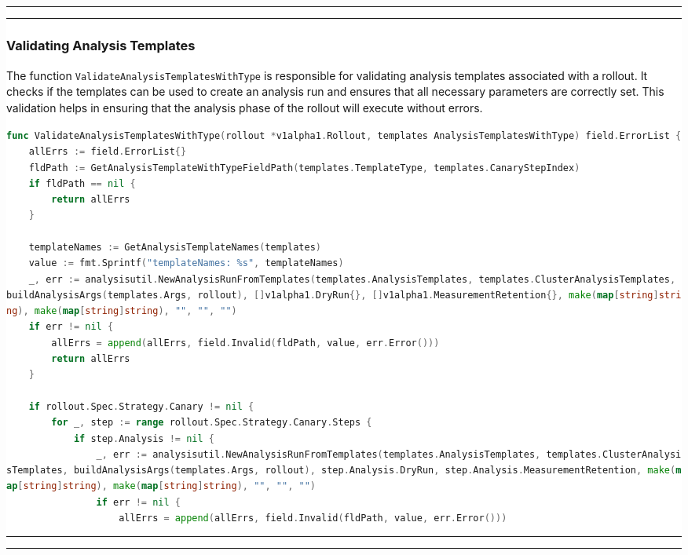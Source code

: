 
---

</SwmSnippet>

<SwmSnippet path="/pkg/apis/rollouts/validation/validation_references.go" line="121">

---

### Validating Analysis Templates

The function <SwmToken path="pkg/apis/rollouts/validation/validation_references.go" pos="121:2:2" line-data="func ValidateAnalysisTemplatesWithType(rollout *v1alpha1.Rollout, templates AnalysisTemplatesWithType) field.ErrorList {">`ValidateAnalysisTemplatesWithType`</SwmToken> is responsible for validating analysis templates associated with a rollout. It checks if the templates can be used to create an analysis run and ensures that all necessary parameters are correctly set. This validation helps in ensuring that the analysis phase of the rollout will execute without errors.

```go
func ValidateAnalysisTemplatesWithType(rollout *v1alpha1.Rollout, templates AnalysisTemplatesWithType) field.ErrorList {
	allErrs := field.ErrorList{}
	fldPath := GetAnalysisTemplateWithTypeFieldPath(templates.TemplateType, templates.CanaryStepIndex)
	if fldPath == nil {
		return allErrs
	}

	templateNames := GetAnalysisTemplateNames(templates)
	value := fmt.Sprintf("templateNames: %s", templateNames)
	_, err := analysisutil.NewAnalysisRunFromTemplates(templates.AnalysisTemplates, templates.ClusterAnalysisTemplates, buildAnalysisArgs(templates.Args, rollout), []v1alpha1.DryRun{}, []v1alpha1.MeasurementRetention{}, make(map[string]string), make(map[string]string), "", "", "")
	if err != nil {
		allErrs = append(allErrs, field.Invalid(fldPath, value, err.Error()))
		return allErrs
	}

	if rollout.Spec.Strategy.Canary != nil {
		for _, step := range rollout.Spec.Strategy.Canary.Steps {
			if step.Analysis != nil {
				_, err := analysisutil.NewAnalysisRunFromTemplates(templates.AnalysisTemplates, templates.ClusterAnalysisTemplates, buildAnalysisArgs(templates.Args, rollout), step.Analysis.DryRun, step.Analysis.MeasurementRetention, make(map[string]string), make(map[string]string), "", "", "")
				if err != nil {
					allErrs = append(allErrs, field.Invalid(fldPath, value, err.Error()))
```

---

</SwmSnippet>

<SwmSnippet path="/utils/analysis/helpers.go" line="291">

---
